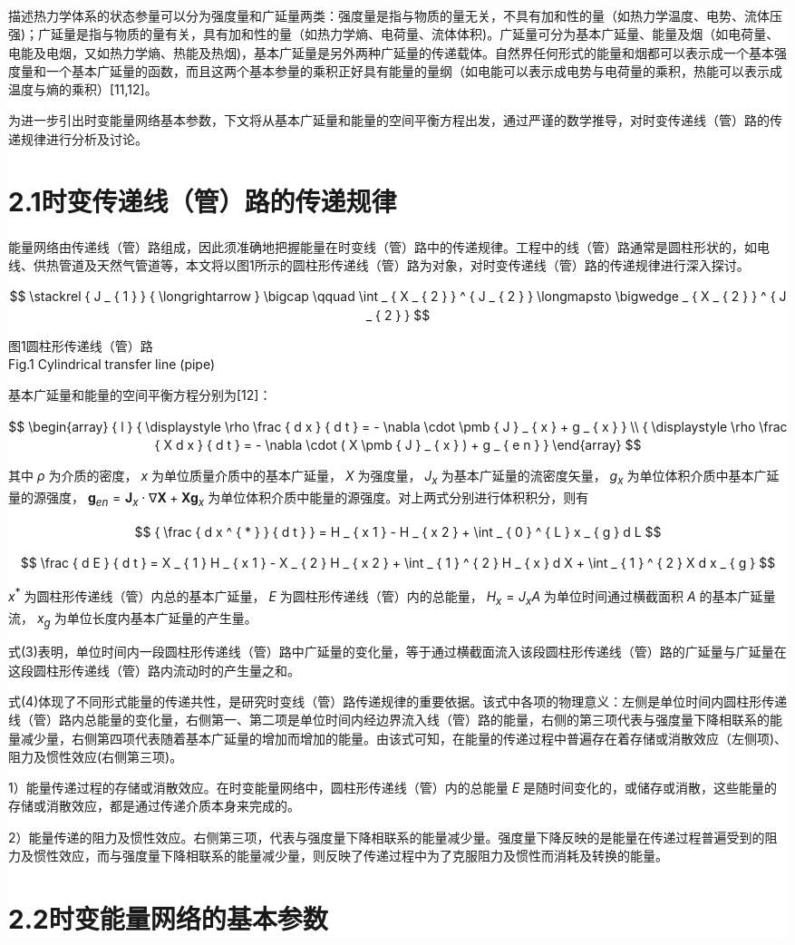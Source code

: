 描述热力学体系的状态参量可以分为强度量和广延量两类：强度量是指与物质的量无关，不具有加和性的量（如热力学温度、电势、流体压强)；广延量是指与物质的量有关，具有加和性的量（如热力学熵、电荷量、流体体积)。广延量可分为基本广延量、能量及烟（如电荷量、电能及电烟，又如热力学熵、热能及热烟)，基本广延量是另外两种广延量的传递载体。自然界任何形式的能量和烟都可以表示成一个基本强度量和一个基本广延量的函数，而且这两个基本参量的乘积正好具有能量的量纲（如电能可以表示成电势与电荷量的乘积，热能可以表示成温度与熵的乘积）[11,12]。

为进一步引出时变能量网络基本参数，下文将从基本广延量和能量的空间平衡方程出发，通过严谨的数学推导，对时变传递线（管）路的传递规律进行分析及讨论。

# 2.1时变传递线（管）路的传递规律

能量网络由传递线（管）路组成，因此须准确地把握能量在时变线（管）路中的传递规律。工程中的线（管）路通常是圆柱形状的，如电线、供热管道及天然气管道等，本文将以图1所示的圆柱形传递线（管）路为对象，对时变传递线（管）路的传递规律进行深入探讨。

$$
\stackrel { J _ { 1 } } { \longrightarrow } \bigcap \qquad \int _ { X _ { 2 } } ^ { J _ { 2 } } \longmapsto \bigwedge _ { X _ { 2 } } ^ { J _ { 2 } }
$$

图1圆柱形传递线（管）路  
Fig.1 Cylindrical transfer line (pipe)

基本广延量和能量的空间平衡方程分别为[12]：

$$
\begin{array} { l } { \displaystyle \rho \frac { d x } { d t } = - \nabla \cdot \pmb { J } _ { x } + g _ { x } } \\ { \displaystyle \rho \frac { X d x } { d t } = - \nabla \cdot ( X \pmb { J } _ { x } ) + g _ { e n } } \end{array}
$$

其中 $\rho$ 为介质的密度， $x$ 为单位质量介质中的基本广延量， $X$ 为强度量， $J _ { x }$ 为基本广延量的流密度矢量， $g _ { x }$ 为单位体积介质中基本广延量的源强度， $\boldsymbol { g } _ { e n } = \boldsymbol { J } _ { x } \cdot \nabla \boldsymbol { X } + \boldsymbol { X } \boldsymbol { g } _ { x }$ 为单位体积介质中能量的源强度。对上两式分别进行体积积分，则有

$$
{ \frac { d x ^ { * } } { d t } } = H _ { x 1 } - H _ { x 2 } + \int _ { 0 } ^ { L } x _ { g } d L
$$

$$
\frac { d E } { d t } = X _ { 1 } H _ { x 1 } - X _ { 2 } H _ { x 2 } + \int _ { 1 } ^ { 2 } H _ { x } d X + \int _ { 1 } ^ { 2 } X d x _ { g }
$$

$x ^ { * }$ 为圆柱形传递线（管）内总的基本广延量， $E$ 为圆柱形传递线（管）内的总能量， $\scriptstyle H _ { x } = J _ { x } A$ 为单位时间通过横截面积 $A$ 的基本广延量流， $x _ { g }$ 为单位长度内基本广延量的产生量。

式(3)表明，单位时间内一段圆柱形传递线（管）路中广延量的变化量，等于通过横截面流入该段圆柱形传递线（管）路的广延量与广延量在这段圆柱形传递线（管）路内流动时的产生量之和。

式(4)体现了不同形式能量的传递共性，是研究时变线（管）路传递规律的重要依据。该式中各项的物理意义：左侧是单位时间内圆柱形传递线（管）路内总能量的变化量，右侧第一、第二项是单位时间内经边界流入线（管）路的能量，右侧的第三项代表与强度量下降相联系的能量减少量，右侧第四项代表随着基本广延量的增加而增加的能量。由该式可知，在能量的传递过程中普遍存在着存储或消散效应（左侧项)、阻力及惯性效应(右侧第三项)。

1）能量传递过程的存储或消散效应。在时变能量网络中，圆柱形传递线（管）内的总能量 $E$ 是随时间变化的，或储存或消散，这些能量的存储或消散效应，都是通过传递介质本身来完成的。

2）能量传递的阻力及惯性效应。右侧第三项，代表与强度量下降相联系的能量减少量。强度量下降反映的是能量在传递过程普遍受到的阻力及惯性效应，而与强度量下降相联系的能量减少量，则反映了传递过程中为了克服阻力及惯性而消耗及转换的能量。

# 2.2时变能量网络的基本参数
